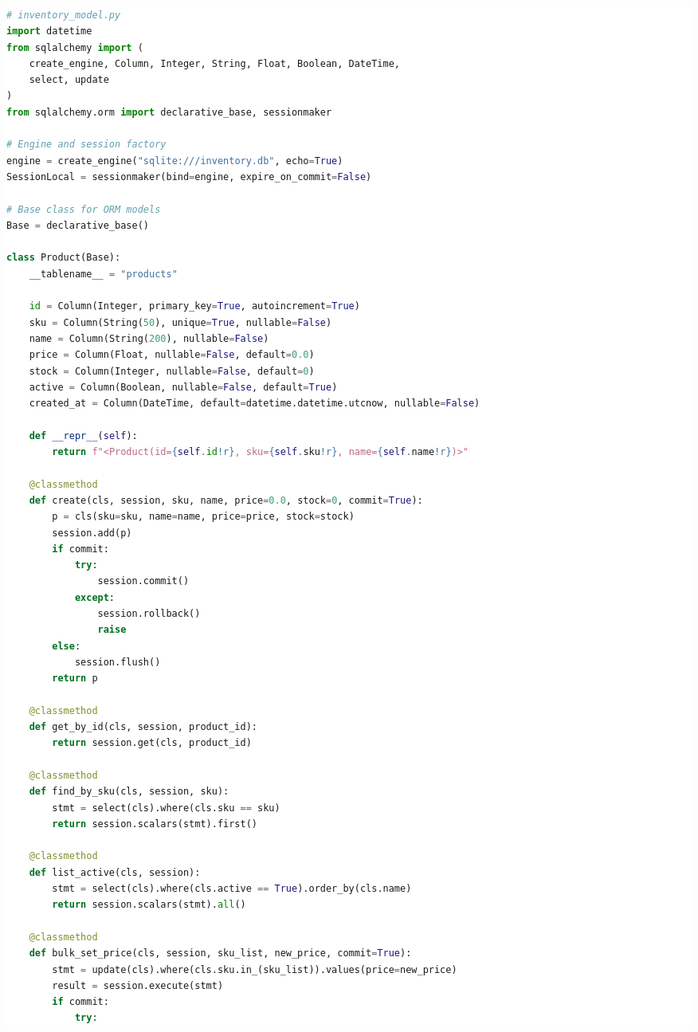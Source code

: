 ```python
# inventory_model.py
import datetime
from sqlalchemy import (
    create_engine, Column, Integer, String, Float, Boolean, DateTime,
    select, update
)
from sqlalchemy.orm import declarative_base, sessionmaker

# Engine and session factory
engine = create_engine("sqlite:///inventory.db", echo=True)
SessionLocal = sessionmaker(bind=engine, expire_on_commit=False)

# Base class for ORM models
Base = declarative_base()

class Product(Base):
    __tablename__ = "products"

    id = Column(Integer, primary_key=True, autoincrement=True)
    sku = Column(String(50), unique=True, nullable=False)
    name = Column(String(200), nullable=False)
    price = Column(Float, nullable=False, default=0.0)
    stock = Column(Integer, nullable=False, default=0)
    active = Column(Boolean, nullable=False, default=True)
    created_at = Column(DateTime, default=datetime.datetime.utcnow, nullable=False)

    def __repr__(self):
        return f"<Product(id={self.id!r}, sku={self.sku!r}, name={self.name!r})>"

    @classmethod
    def create(cls, session, sku, name, price=0.0, stock=0, commit=True):
        p = cls(sku=sku, name=name, price=price, stock=stock)
        session.add(p)
        if commit:
            try:
                session.commit()
            except:
                session.rollback()
                raise
        else:
            session.flush()
        return p

    @classmethod
    def get_by_id(cls, session, product_id):
        return session.get(cls, product_id)

    @classmethod
    def find_by_sku(cls, session, sku):
        stmt = select(cls).where(cls.sku == sku)
        return session.scalars(stmt).first()

    @classmethod
    def list_active(cls, session):
        stmt = select(cls).where(cls.active == True).order_by(cls.name)
        return session.scalars(stmt).all()

    @classmethod
    def bulk_set_price(cls, session, sku_list, new_price, commit=True):
        stmt = update(cls).where(cls.sku.in_(sku_list)).values(price=new_price)
        result = session.execute(stmt)
        if commit:
            try:
```